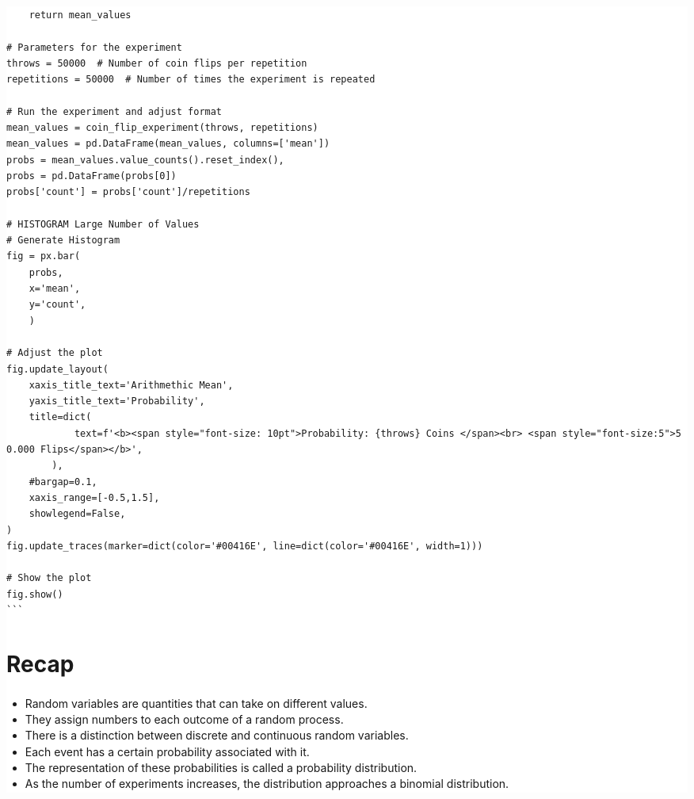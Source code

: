        return mean_values

    # Parameters for the experiment
    throws = 50000  # Number of coin flips per repetition
    repetitions = 50000  # Number of times the experiment is repeated

    # Run the experiment and adjust format
    mean_values = coin_flip_experiment(throws, repetitions)
    mean_values = pd.DataFrame(mean_values, columns=['mean'])
    probs = mean_values.value_counts().reset_index(),
    probs = pd.DataFrame(probs[0])
    probs['count'] = probs['count']/repetitions

    # HISTOGRAM Large Number of Values
    # Generate Histogram
    fig = px.bar(
        probs,
        x='mean',
        y='count',
        )

    # Adjust the plot
    fig.update_layout(
        xaxis_title_text='Arithmethic Mean',
        yaxis_title_text='Probability',
        title=dict(
                text=f'<b><span style="font-size: 10pt">Probability: {throws} Coins </span><br> <span style="font-size:5">50.000 Flips</span></b>',
            ),
        #bargap=0.1,
        xaxis_range=[-0.5,1.5],
        showlegend=False,
    )
    fig.update_traces(marker=dict(color='#00416E', line=dict(color='#00416E', width=1)))

    # Show the plot
    fig.show()
    ```

# Recap

- Random variables are quantities that can take on different values.
- They assign numbers to each outcome of a random process.
- There is a distinction between discrete and continuous random variables.
- Each event has a certain probability associated with it.
- The representation of these probabilities is called a probability distribution.
- As the number of experiments increases, the distribution approaches a binomial distribution.
